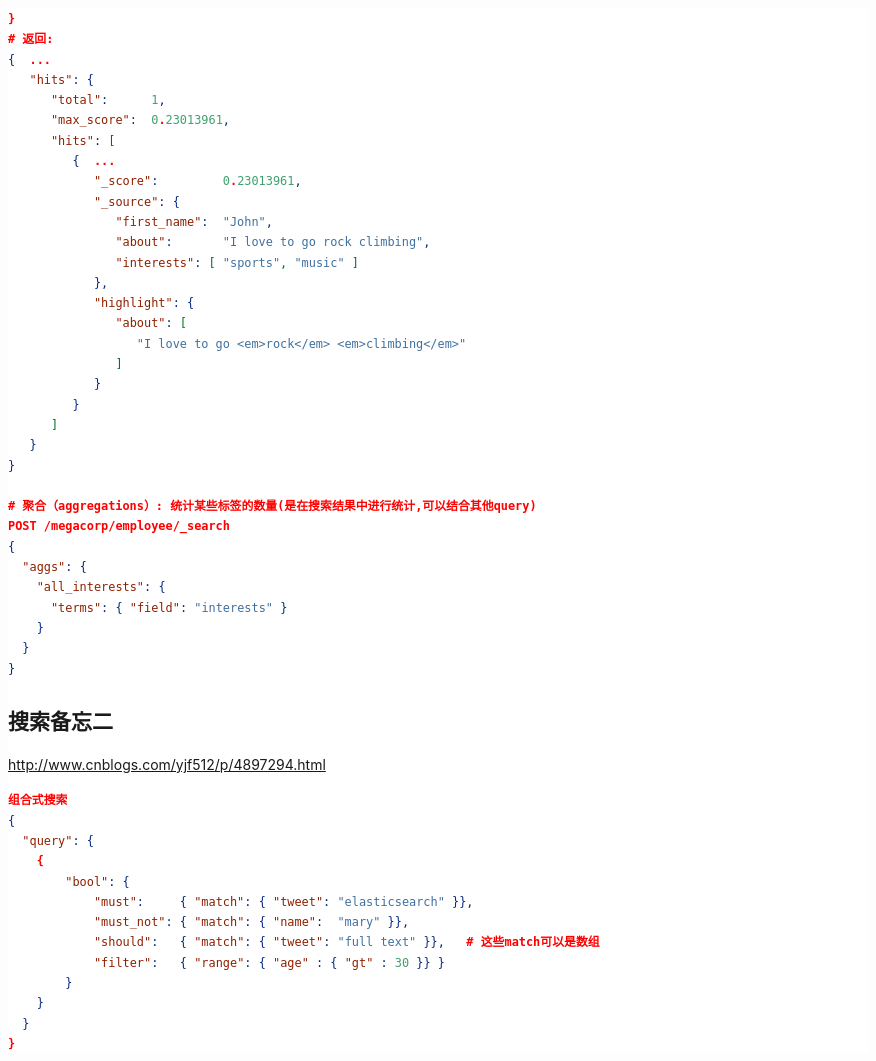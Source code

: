 ```json 
}
# 返回:
{  ...
   "hits": {
      "total":      1,
      "max_score":  0.23013961,
      "hits": [
         {  ...
            "_score":         0.23013961,
            "_source": {
               "first_name":  "John",
               "about":       "I love to go rock climbing",
               "interests": [ "sports", "music" ]
            },
            "highlight": {
               "about": [
                  "I love to go <em>rock</em> <em>climbing</em>" 
               ]
            }
         }
      ]
   }
}

# 聚合（aggregations）: 统计某些标签的数量(是在搜索结果中进行统计,可以结合其他query)
POST /megacorp/employee/_search
{
  "aggs": {
    "all_interests": {
      "terms": { "field": "interests" }
    }
  }
}
```



## 搜索备忘二

http://www.cnblogs.com/yjf512/p/4897294.html



```json
组合式搜索
{
  "query": { 
    {
        "bool": {
            "must":     { "match": { "tweet": "elasticsearch" }},
            "must_not": { "match": { "name":  "mary" }},
            "should":   { "match": { "tweet": "full text" }},	# 这些match可以是数组
            "filter":   { "range": { "age" : { "gt" : 30 }} }
        }
    }  
  }  
}

```
